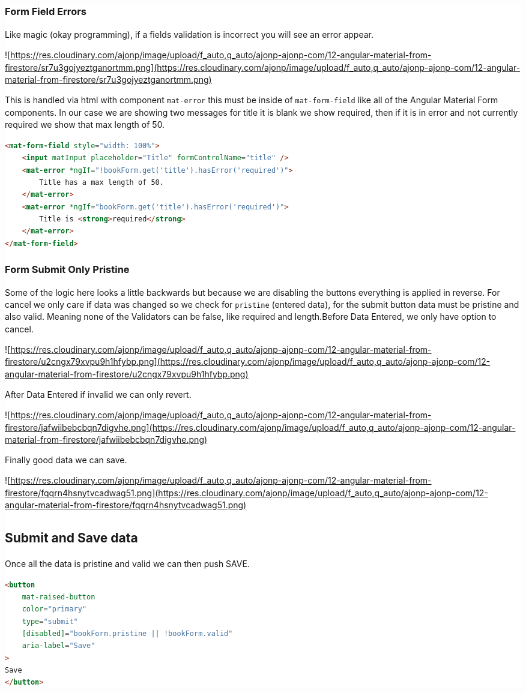 ### Form Field Errors

Like magic (okay programming), if a fields validation is incorrect you will see an error appear.

![https://res.cloudinary.com/ajonp/image/upload/f_auto,q_auto/ajonp-ajonp-com/12-angular-material-from-firestore/sr7u3gojyeztganortmm.png](https://res.cloudinary.com/ajonp/image/upload/f_auto,q_auto/ajonp-ajonp-com/12-angular-material-from-firestore/sr7u3gojyeztganortmm.png)

This is handled via html with component `mat-error` this must be inside of `mat-form-field` like all of the Angular Material Form components. In our case we are showing two messages for title it is blank we show required, then if it is in error and not currently required we show that max length of 50.

```html
<mat-form-field style="width: 100%">
    <input matInput placeholder="Title" formControlName="title" />
    <mat-error *ngIf="!bookForm.get('title').hasError('required')">
        Title has a max length of 50.
    </mat-error>
    <mat-error *ngIf="bookForm.get('title').hasError('required')">
        Title is <strong>required</strong>
    </mat-error>
</mat-form-field>
```

### Form Submit Only Pristine

Some of the logic here looks a little backwards but because we are disabling the buttons everything is applied in reverse. For cancel we only care if data was changed so we check for `pristine` (entered data), for the submit button data must be pristine and also valid. Meaning none of the Validators can be false, like required and length.Before Data Entered, we only have option to cancel.

![https://res.cloudinary.com/ajonp/image/upload/f_auto,q_auto/ajonp-ajonp-com/12-angular-material-from-firestore/u2cngx79xvpu9h1hfybp.png](https://res.cloudinary.com/ajonp/image/upload/f_auto,q_auto/ajonp-ajonp-com/12-angular-material-from-firestore/u2cngx79xvpu9h1hfybp.png)

After Data Entered if invalid we can only revert.

![https://res.cloudinary.com/ajonp/image/upload/f_auto,q_auto/ajonp-ajonp-com/12-angular-material-from-firestore/jafwiibebcbqn7digvhe.png](https://res.cloudinary.com/ajonp/image/upload/f_auto,q_auto/ajonp-ajonp-com/12-angular-material-from-firestore/jafwiibebcbqn7digvhe.png)

Finally good data we can save.

![https://res.cloudinary.com/ajonp/image/upload/f_auto,q_auto/ajonp-ajonp-com/12-angular-material-from-firestore/fqqrn4hsnytvcadwag51.png](https://res.cloudinary.com/ajonp/image/upload/f_auto,q_auto/ajonp-ajonp-com/12-angular-material-from-firestore/fqqrn4hsnytvcadwag51.png)

## Submit and Save data

Once all the data is pristine and valid we can then push SAVE.

```html
<button
    mat-raised-button
    color="primary"
    type="submit"
    [disabled]="bookForm.pristine || !bookForm.valid"
    aria-label="Save"
>
Save
</button>

```

